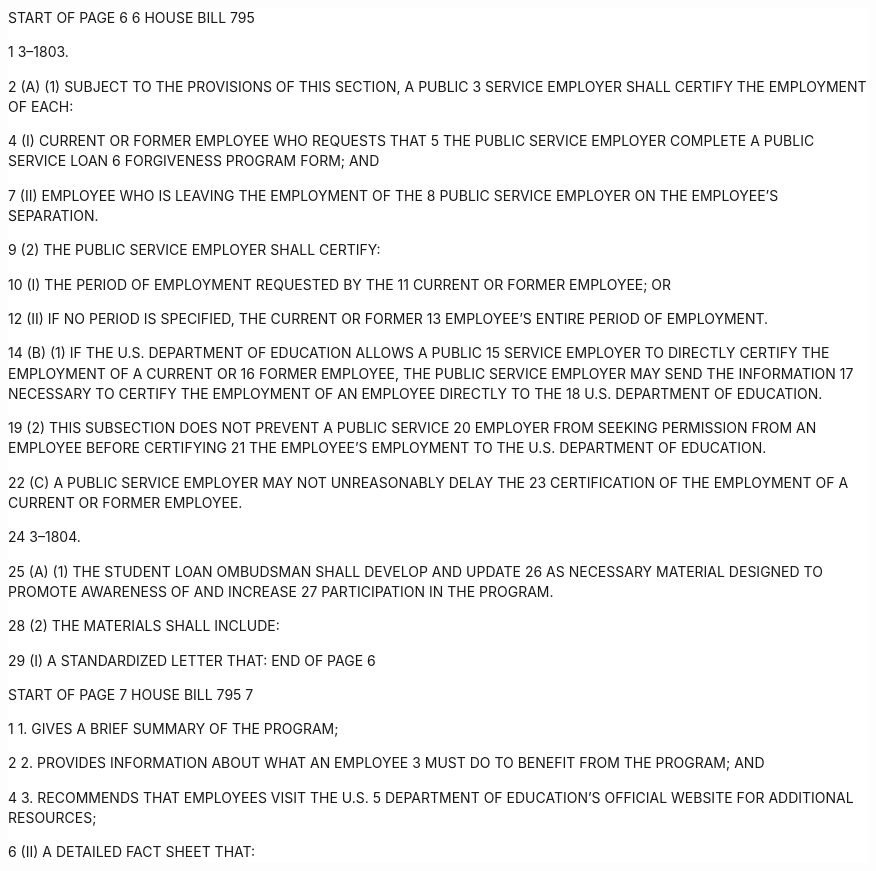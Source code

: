 START OF PAGE 6
6 HOUSE BILL 795

1 3–1803.

2 (A) (1) SUBJECT TO THE PROVISIONS OF THIS SECTION, A PUBLIC
3 SERVICE EMPLOYER SHALL CERTIFY THE EMPLOYMENT OF EACH:

4 (I) CURRENT OR FORMER EMPLOYEE WHO REQUESTS THAT
5 THE PUBLIC SERVICE EMPLOYER COMPLETE A PUBLIC SERVICE LOAN
6 FORGIVENESS PROGRAM FORM; AND

7 (II) EMPLOYEE WHO IS LEAVING THE EMPLOYMENT OF THE
8 PUBLIC SERVICE EMPLOYER ON THE EMPLOYEE’S SEPARATION.

9 (2) THE PUBLIC SERVICE EMPLOYER SHALL CERTIFY:

10 (I) THE PERIOD OF EMPLOYMENT REQUESTED BY THE
11 CURRENT OR FORMER EMPLOYEE; OR

12 (II) IF NO PERIOD IS SPECIFIED, THE CURRENT OR FORMER
13 EMPLOYEE’S ENTIRE PERIOD OF EMPLOYMENT.

14 (B) (1) IF THE U.S. DEPARTMENT OF EDUCATION ALLOWS A PUBLIC
15 SERVICE EMPLOYER TO DIRECTLY CERTIFY THE EMPLOYMENT OF A CURRENT OR
16 FORMER EMPLOYEE, THE PUBLIC SERVICE EMPLOYER MAY SEND THE INFORMATION
17 NECESSARY TO CERTIFY THE EMPLOYMENT OF AN EMPLOYEE DIRECTLY TO THE
18 U.S. DEPARTMENT OF EDUCATION.

19 (2) THIS SUBSECTION DOES NOT PREVENT A PUBLIC SERVICE
20 EMPLOYER FROM SEEKING PERMISSION FROM AN EMPLOYEE BEFORE CERTIFYING
21 THE EMPLOYEE’S EMPLOYMENT TO THE U.S. DEPARTMENT OF EDUCATION.

22 (C) A PUBLIC SERVICE EMPLOYER MAY NOT UNREASONABLY DELAY THE
23 CERTIFICATION OF THE EMPLOYMENT OF A CURRENT OR FORMER EMPLOYEE.

24 3–1804.

25 (A) (1) THE STUDENT LOAN OMBUDSMAN SHALL DEVELOP AND UPDATE
26 AS NECESSARY MATERIAL DESIGNED TO PROMOTE AWARENESS OF AND INCREASE
27 PARTICIPATION IN THE PROGRAM.

28 (2) THE MATERIALS SHALL INCLUDE:

29 (I) A STANDARDIZED LETTER THAT:
END OF PAGE 6

START OF PAGE 7
HOUSE BILL 795 7

1 1. GIVES A BRIEF SUMMARY OF THE PROGRAM;

2 2. PROVIDES INFORMATION ABOUT WHAT AN EMPLOYEE
3 MUST DO TO BENEFIT FROM THE PROGRAM; AND

4 3. RECOMMENDS THAT EMPLOYEES VISIT THE U.S.
5 DEPARTMENT OF EDUCATION’S OFFICIAL WEBSITE FOR ADDITIONAL RESOURCES;

6 (II) A DETAILED FACT SHEET THAT:
